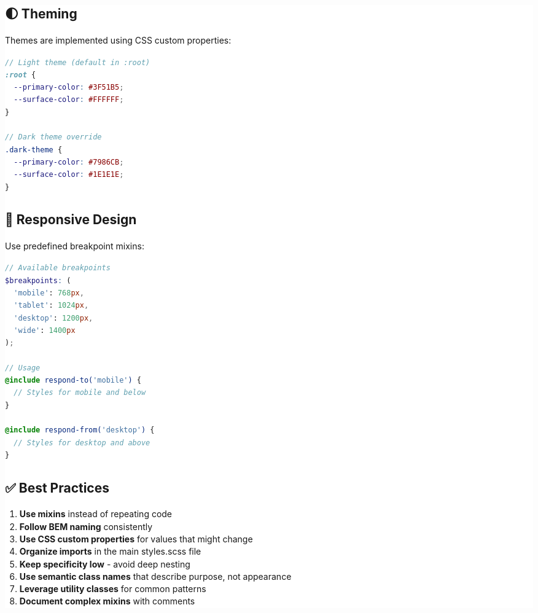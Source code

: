 ## 🌓 Theming

Themes are implemented using CSS custom properties:

```scss
// Light theme (default in :root)
:root {
  --primary-color: #3F51B5;
  --surface-color: #FFFFFF;
}

// Dark theme override
.dark-theme {
  --primary-color: #7986CB;
  --surface-color: #1E1E1E;
}
```

## 📱 Responsive Design

Use predefined breakpoint mixins:

```scss
// Available breakpoints
$breakpoints: (
  'mobile': 768px,
  'tablet': 1024px,
  'desktop': 1200px,
  'wide': 1400px
);

// Usage
@include respond-to('mobile') {
  // Styles for mobile and below
}

@include respond-from('desktop') {
  // Styles for desktop and above
}
```

## ✅ Best Practices

1. **Use mixins** instead of repeating code
2. **Follow BEM naming** consistently
3. **Use CSS custom properties** for values that might change
4. **Organize imports** in the main styles.scss file
5. **Keep specificity low** - avoid deep nesting
6. **Use semantic class names** that describe purpose, not appearance
7. **Leverage utility classes** for common patterns
8. **Document complex mixins** with comments
